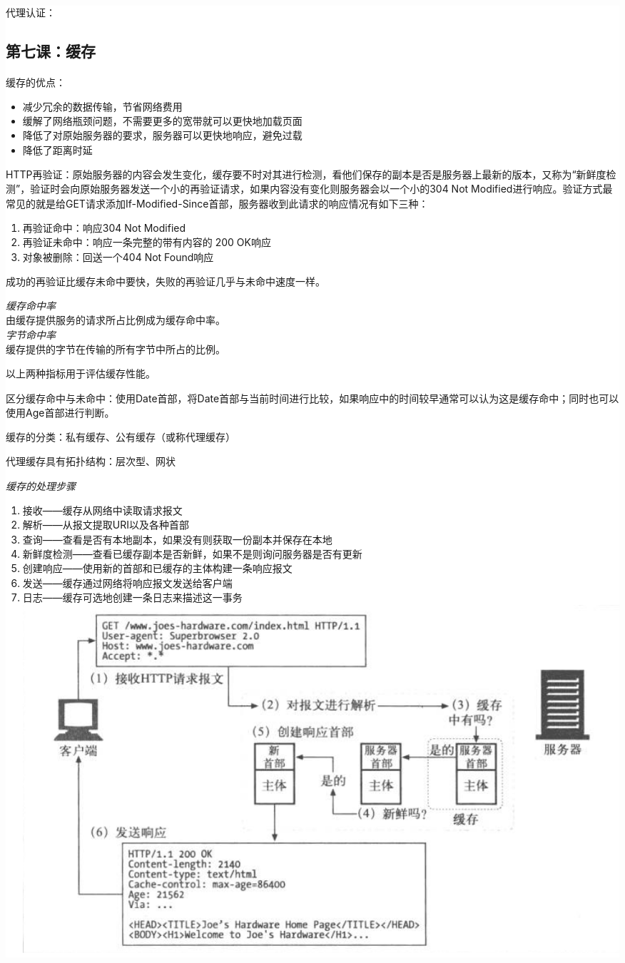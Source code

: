 代理认证：

## 第七课：缓存

缓存的优点：

- 减少冗余的数据传输，节省网络费用
- 缓解了网络瓶颈问题，不需要更多的宽带就可以更快地加载页面
- 降低了对原始服务器的要求，服务器可以更快地响应，避免过载
- 降低了距离时延

HTTP再验证：原始服务器的内容会发生变化，缓存要不时对其进行检测，看他们保存的副本是否是服务器上最新的版本，又称为“新鲜度检测”，验证时会向原始服务器发送一个小的再验证请求，如果内容没有变化则服务器会以一个小的304 Not Modified进行响应。验证方式最常见的就是给GET请求添加If-Modified-Since首部，服务器收到此请求的响应情况有如下三种：

1. 再验证命中：响应304 Not Modified
2. 再验证未命中：响应一条完整的带有内容的 200 OK响应
3. 对象被删除：回送一个404 Not Found响应

成功的再验证比缓存未命中要快，失败的再验证几乎与未命中速度一样。

*缓存命中率*    
	由缓存提供服务的请求所占比例成为缓存命中率。    
*字节命中率*    
	缓存提供的字节在传输的所有字节中所占的比例。    

以上两种指标用于评估缓存性能。

区分缓存命中与未命中：使用Date首部，将Date首部与当前时间进行比较，如果响应中的时间较早通常可以认为这是缓存命中；同时也可以使用Age首部进行判断。

缓存的分类：私有缓存、公有缓存（或称代理缓存）

代理缓存具有拓扑结构：层次型、网状

*缓存的处理步骤*

1. 接收——缓存从网络中读取请求报文
2. 解析——从报文提取URI以及各种首部
3. 查询——查看是否有本地副本，如果没有则获取一份副本并保存在本地
4. 新鲜度检测——查看已缓存副本是否新鲜，如果不是则询问服务器是否有更新
5. 创建响应——使用新的首部和已缓存的主体构建一条响应报文
6. 发送——缓存通过网络将响应报文发送给客户端
7. 日志——缓存可选地创建一条日志来描述这一事务
![](./cache.png)